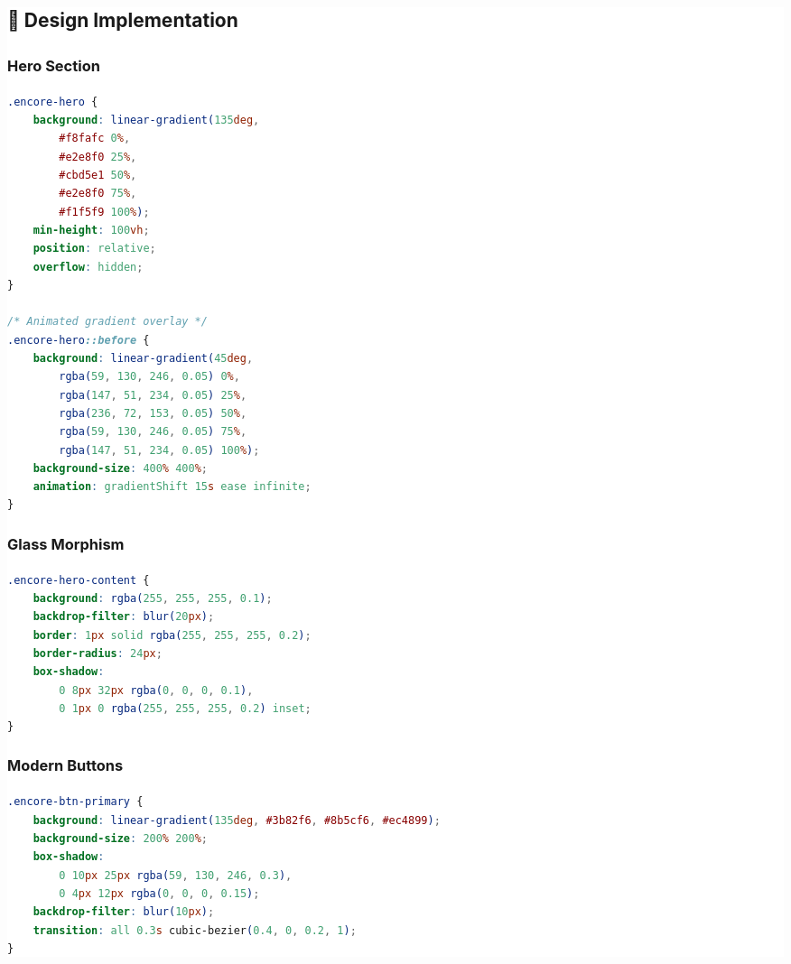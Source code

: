 ## 🎨 **Design Implementation**

### **Hero Section**
```css
.encore-hero {
    background: linear-gradient(135deg, 
        #f8fafc 0%, 
        #e2e8f0 25%, 
        #cbd5e1 50%, 
        #e2e8f0 75%, 
        #f1f5f9 100%);
    min-height: 100vh;
    position: relative;
    overflow: hidden;
}

/* Animated gradient overlay */
.encore-hero::before {
    background: linear-gradient(45deg, 
        rgba(59, 130, 246, 0.05) 0%, 
        rgba(147, 51, 234, 0.05) 25%, 
        rgba(236, 72, 153, 0.05) 50%, 
        rgba(59, 130, 246, 0.05) 75%, 
        rgba(147, 51, 234, 0.05) 100%);
    background-size: 400% 400%;
    animation: gradientShift 15s ease infinite;
}
```

### **Glass Morphism**
```css
.encore-hero-content {
    background: rgba(255, 255, 255, 0.1);
    backdrop-filter: blur(20px);
    border: 1px solid rgba(255, 255, 255, 0.2);
    border-radius: 24px;
    box-shadow: 
        0 8px 32px rgba(0, 0, 0, 0.1),
        0 1px 0 rgba(255, 255, 255, 0.2) inset;
}
```

### **Modern Buttons**
```css
.encore-btn-primary {
    background: linear-gradient(135deg, #3b82f6, #8b5cf6, #ec4899);
    background-size: 200% 200%;
    box-shadow: 
        0 10px 25px rgba(59, 130, 246, 0.3),
        0 4px 12px rgba(0, 0, 0, 0.15);
    backdrop-filter: blur(10px);
    transition: all 0.3s cubic-bezier(0.4, 0, 0.2, 1);
}
```
